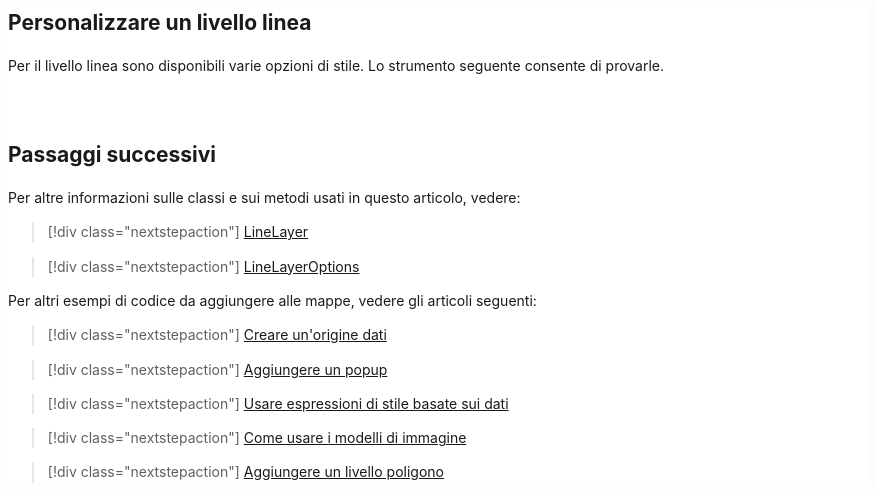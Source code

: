 <iframe height="500" style="width: 100%;" scrolling="no" title="Riga con sfumatura tratto" src="//codepen.io/azuremaps/embed/wZwWJZ/?height=500&theme-id=0&default-tab=js,result" frameborder="no" allowtransparency="true" allowfullscreen="true">
Vedere la linea della penna <a href='https://codepen.io/azuremaps/pen/wZwWJZ/'>con sfumatura tratto</a> di Azure<a href='https://codepen.io/azuremaps'>@azuremaps</a>Maps () in <a href='https://codepen.io'>CodePen</a>.
</iframe>

## <a name="customize-a-line-layer"></a>Personalizzare un livello linea

Per il livello linea sono disponibili varie opzioni di stile. Lo strumento seguente consente di provarle.

<br/>

<iframe height='700' scrolling='no' title='Opzioni del livello linea' src='//codepen.io/azuremaps/embed/GwLrgb/?height=700&theme-id=0&default-tab=result' frameborder='no' allowtransparency='true' allowfullscreen='true' style='width: 100%;'>Vedere l'elemento Pen <a href='https://codepen.io/azuremaps/pen/GwLrgb/'>Opzioni del livello linea</a> con Mappe di Azure (<a href='https://codepen.io/azuremaps'>@azuremaps</a>) su <a href='https://codepen.io'>CodePen</a>.
</iframe>

## <a name="next-steps"></a>Passaggi successivi

Per altre informazioni sulle classi e sui metodi usati in questo articolo, vedere:

> [!div class="nextstepaction"]
> [LineLayer](https://docs.microsoft.com/javascript/api/azure-maps-control/atlas.layer.linelayer?view=azure-iot-typescript-latest) 

> [!div class="nextstepaction"]
> [LineLayerOptions](/javascript/api/azure-maps-control/atlas.linelayeroptions?view=azure-iot-typescript-latest)

Per altri esempi di codice da aggiungere alle mappe, vedere gli articoli seguenti:

> [!div class="nextstepaction"]
> [Creare un'origine dati](create-data-source-web-sdk.md)

> [!div class="nextstepaction"]
> [Aggiungere un popup](map-add-popup.md)

> [!div class="nextstepaction"]
> [Usare espressioni di stile basate sui dati](data-driven-style-expressions-web-sdk.md)

> [!div class="nextstepaction"]
> [Come usare i modelli di immagine](how-to-use-image-templates-web-sdk.md)

> [!div class="nextstepaction"]
> [Aggiungere un livello poligono](map-add-shape.md)